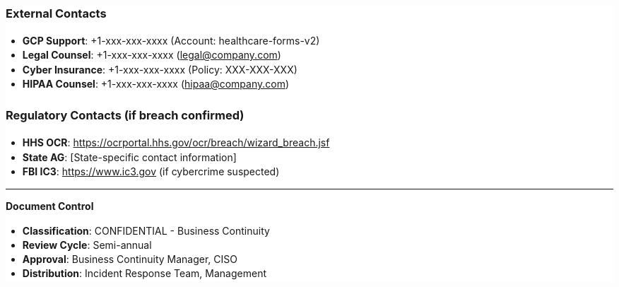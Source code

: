 ### External Contacts
- **GCP Support**: +1-xxx-xxx-xxxx (Account: healthcare-forms-v2)
- **Legal Counsel**: +1-xxx-xxx-xxxx (legal@company.com)
- **Cyber Insurance**: +1-xxx-xxx-xxxx (Policy: XXX-XXX-XXX)
- **HIPAA Counsel**: +1-xxx-xxx-xxxx (hipaa@company.com)

### Regulatory Contacts (if breach confirmed)
- **HHS OCR**: https://ocrportal.hhs.gov/ocr/breach/wizard_breach.jsf
- **State AG**: [State-specific contact information]
- **FBI IC3**: https://www.ic3.gov (if cybercrime suspected)

---

**Document Control**
- **Classification**: CONFIDENTIAL - Business Continuity
- **Review Cycle**: Semi-annual
- **Approval**: Business Continuity Manager, CISO
- **Distribution**: Incident Response Team, Management